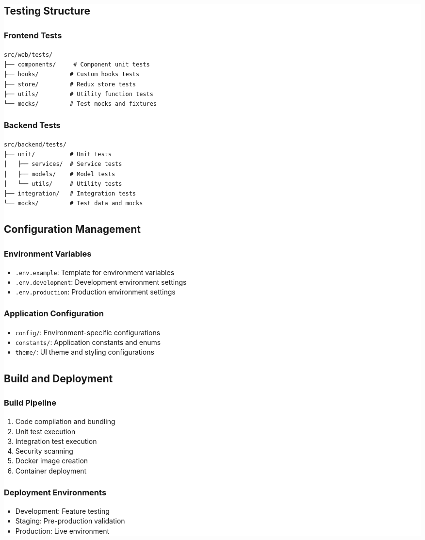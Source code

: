 ## Testing Structure

### Frontend Tests
```
src/web/tests/
├── components/     # Component unit tests
├── hooks/         # Custom hooks tests
├── store/         # Redux store tests
├── utils/         # Utility function tests
└── mocks/         # Test mocks and fixtures
```

### Backend Tests
```
src/backend/tests/
├── unit/          # Unit tests
│   ├── services/  # Service tests
│   ├── models/    # Model tests
│   └── utils/     # Utility tests
├── integration/   # Integration tests
└── mocks/         # Test data and mocks
```

## Configuration Management

### Environment Variables
- `.env.example`: Template for environment variables
- `.env.development`: Development environment settings
- `.env.production`: Production environment settings

### Application Configuration
- `config/`: Environment-specific configurations
- `constants/`: Application constants and enums
- `theme/`: UI theme and styling configurations

## Build and Deployment

### Build Pipeline
1. Code compilation and bundling
2. Unit test execution
3. Integration test execution
4. Security scanning
5. Docker image creation
6. Container deployment

### Deployment Environments
- Development: Feature testing
- Staging: Pre-production validation
- Production: Live environment
